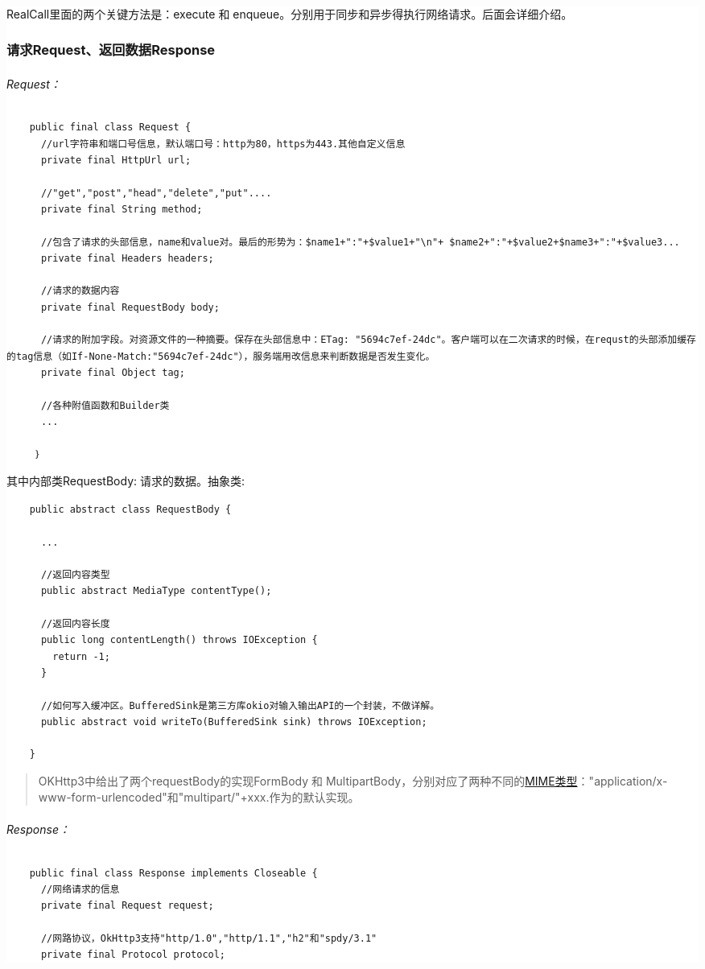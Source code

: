 RealCall里面的两个关键方法是：execute 和 enqueue。分别用于同步和异步得执行网络请求。后面会详细介绍。


### 请求Request、返回数据Response
###### Request：

		public final class Request {
		  //url字符串和端口号信息，默认端口号：http为80，https为443.其他自定义信息
		  private final HttpUrl url;
		  
		  //"get","post","head","delete","put"....
		  private final String method;
		  
		  //包含了请求的头部信息，name和value对。最后的形势为：$name1+":"+$value1+"\n"+ $name2+":"+$value2+$name3+":"+$value3...
		  private final Headers headers;
		  
		  //请求的数据内容
		  private final RequestBody body;
		  
		  //请求的附加字段。对资源文件的一种摘要。保存在头部信息中：ETag: "5694c7ef-24dc"。客户端可以在二次请求的时候，在requst的头部添加缓存的tag信息（如If-None-Match:"5694c7ef-24dc"），服务端用改信息来判断数据是否发生变化。
		  private final Object tag;
		  
		  //各种附值函数和Builder类
		  ...
		 	
		 ｝

其中内部类RequestBody: 请求的数据。抽象类:

		public abstract class RequestBody {
		 
		  ...
		  
		  //返回内容类型
		  public abstract MediaType contentType();
		
		  //返回内容长度
		  public long contentLength() throws IOException {
		    return -1;
		  }
		
		  //如何写入缓冲区。BufferedSink是第三方库okio对输入输出API的一个封装，不做详解。
		  public abstract void writeTo(BufferedSink sink) throws IOException;
	
		}
	
> OKHttp3中给出了两个requestBody的实现FormBody 和 MultipartBody，分别对应了两种不同的[MIME类型](https://zh.wikipedia.org/wiki/%E4%BA%92%E8%81%94%E7%BD%91%E5%AA%92%E4%BD%93%E7%B1%BB%E5%9E%8B)："application/x-www-form-urlencoded"和"multipart/"+xxx.作为的默认实现。


###### Response：

		public final class Response implements Closeable {
		  //网络请求的信息
		  private final Request request;
		  
		  //网路协议，OkHttp3支持"http/1.0","http/1.1","h2"和"spdy/3.1"
		  private final Protocol protocol;
		  